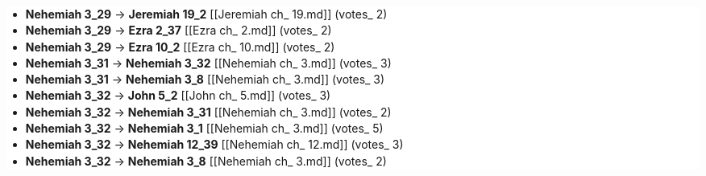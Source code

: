- **Nehemiah 3_29** → **Jeremiah 19_2** [[Jeremiah ch_ 19.md]] (votes_ 2)
- **Nehemiah 3_29** → **Ezra 2_37** [[Ezra ch_ 2.md]] (votes_ 2)
- **Nehemiah 3_29** → **Ezra 10_2** [[Ezra ch_ 10.md]] (votes_ 2)
- **Nehemiah 3_31** → **Nehemiah 3_32** [[Nehemiah ch_ 3.md]] (votes_ 3)
- **Nehemiah 3_31** → **Nehemiah 3_8** [[Nehemiah ch_ 3.md]] (votes_ 3)
- **Nehemiah 3_32** → **John 5_2** [[John ch_ 5.md]] (votes_ 3)
- **Nehemiah 3_32** → **Nehemiah 3_31** [[Nehemiah ch_ 3.md]] (votes_ 2)
- **Nehemiah 3_32** → **Nehemiah 3_1** [[Nehemiah ch_ 3.md]] (votes_ 5)
- **Nehemiah 3_32** → **Nehemiah 12_39** [[Nehemiah ch_ 12.md]] (votes_ 3)
- **Nehemiah 3_32** → **Nehemiah 3_8** [[Nehemiah ch_ 3.md]] (votes_ 2)
